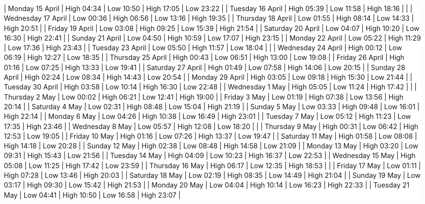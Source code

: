 | Monday 15 April | High 04:34 | Low 10:50 | High 17:05 | Low 23:22 | 
| Tuesday 16 April | High 05:39 | Low 11:58 | High 18:16 |  | 
| Wednesday 17 April | Low 00:36 | High 06:56 | Low 13:16 | High 19:35 | 
| Thursday 18 April | Low 01:55 | High 08:14 | Low 14:33 | High 20:51 | 
| Friday 19 April | Low 03:08 | High 09:25 | Low 15:39 | High 21:54 | 
| Saturday 20 April | Low 04:07 | High 10:20 | Low 16:30 | High 22:41 | 
| Sunday 21 April | Low 04:50 | High 10:59 | Low 17:07 | High 23:15 | 
| Monday 22 April | Low 05:22 | High 11:29 | Low 17:36 | High 23:43 | 
| Tuesday 23 April | Low 05:50 | High 11:57 | Low 18:04 |  | 
| Wednesday 24 April | High 00:12 | Low 06:19 | High 12:27 | Low 18:35 | 
| Thursday 25 April | High 00:43 | Low 06:51 | High 13:00 | Low 19:08 | 
| Friday 26 April | High 01:16 | Low 07:25 | High 13:33 | Low 19:41 | 
| Saturday 27 April | High 01:49 | Low 07:58 | High 14:06 | Low 20:15 | 
| Sunday 28 April | High 02:24 | Low 08:34 | High 14:43 | Low 20:54 | 
| Monday 29 April | High 03:05 | Low 09:18 | High 15:30 | Low 21:44 | 
| Tuesday 30 April | High 03:58 | Low 10:14 | High 16:30 | Low 22:48 | 
| Wednesday 1 May | High 05:05 | Low 11:24 | High 17:42 |  | 
| Thursday 2 May | Low 00:02 | High 06:21 | Low 12:41 | High 19:00 | 
| Friday 3 May | Low 01:19 | High 07:38 | Low 13:56 | High 20:14 | 
| Saturday 4 May | Low 02:31 | High 08:48 | Low 15:04 | High 21:19 | 
| Sunday 5 May | Low 03:33 | High 09:48 | Low 16:01 | High 22:14 | 
| Monday 6 May | Low 04:26 | High 10:38 | Low 16:49 | High 23:01 | 
| Tuesday 7 May | Low 05:12 | High 11:23 | Low 17:35 | High 23:46 | 
| Wednesday 8 May | Low 05:57 | High 12:08 | Low 18:20 |  | 
| Thursday 9 May | High 00:31 | Low 06:42 | High 12:53 | Low 19:05 | 
| Friday 10 May | High 01:16 | Low 07:26 | High 13:37 | Low 19:47 | 
| Saturday 11 May | High 01:58 | Low 08:08 | High 14:18 | Low 20:28 | 
| Sunday 12 May | High 02:38 | Low 08:48 | High 14:58 | Low 21:09 | 
| Monday 13 May | High 03:20 | Low 09:31 | High 15:43 | Low 21:56 | 
| Tuesday 14 May | High 04:09 | Low 10:23 | High 16:37 | Low 22:53 | 
| Wednesday 15 May | High 05:08 | Low 11:25 | High 17:42 | Low 23:59 | 
| Thursday 16 May | High 06:17 | Low 12:35 | High 18:53 |  | 
| Friday 17 May | Low 01:11 | High 07:28 | Low 13:46 | High 20:03 | 
| Saturday 18 May | Low 02:19 | High 08:35 | Low 14:49 | High 21:04 | 
| Sunday 19 May | Low 03:17 | High 09:30 | Low 15:42 | High 21:53 | 
| Monday 20 May | Low 04:04 | High 10:14 | Low 16:23 | High 22:33 | 
| Tuesday 21 May | Low 04:41 | High 10:50 | Low 16:58 | High 23:07 | 